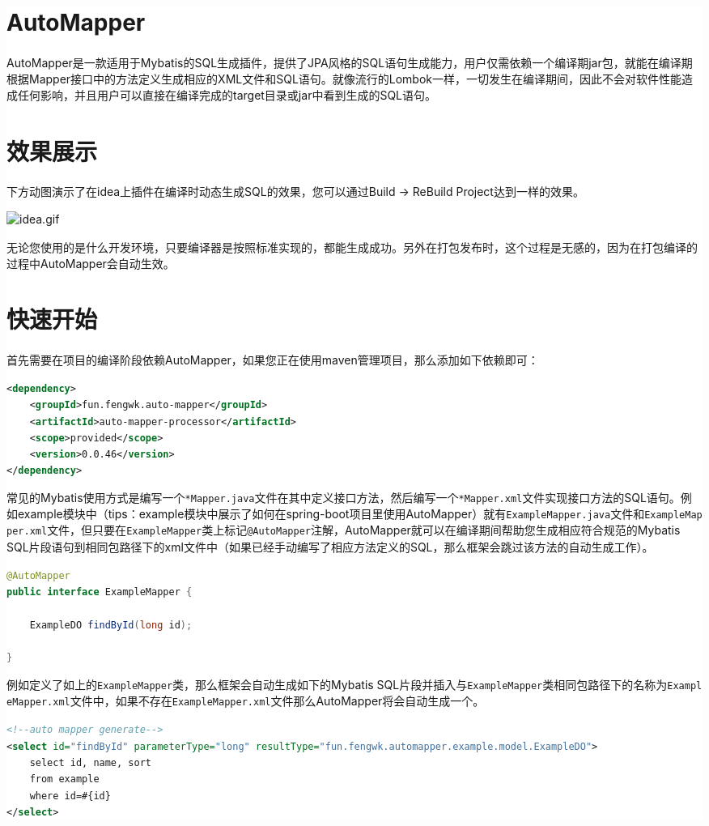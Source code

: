 # AutoMapper

AutoMapper是一款适用于Mybatis的SQL生成插件，提供了JPA风格的SQL语句生成能力，用户仅需依赖一个编译期jar包，就能在编译期根据Mapper接口中的方法定义生成相应的XML文件和SQL语句。就像流行的Lombok一样，一切发生在编译期间，因此不会对软件性能造成任何影响，并且用户可以直接在编译完成的target目录或jar中看到生成的SQL语句。

# 效果展示

下方动图演示了在idea上插件在编译时动态生成SQL的效果，您可以通过Build -> ReBuild Project达到一样的效果。

![idea.gif](./doc/idea.gif)

无论您使用的是什么开发环境，只要编译器是按照标准实现的，都能生成成功。另外在打包发布时，这个过程是无感的，因为在打包编译的过程中AutoMapper会自动生效。

# 快速开始

首先需要在项目的编译阶段依赖AutoMapper，如果您正在使用maven管理项目，那么添加如下依赖即可：

```xml
<dependency>
    <groupId>fun.fengwk.auto-mapper</groupId>
    <artifactId>auto-mapper-processor</artifactId>
    <scope>provided</scope>
    <version>0.0.46</version>
</dependency>
```

常见的Mybatis使用方式是编写一个`*Mapper.java`文件在其中定义接口方法，然后编写一个`*Mapper.xml`文件实现接口方法的SQL语句。例如example模块中（tips：example模块中展示了如何在spring-boot项目里使用AutoMapper）就有`ExampleMapper.java`文件和`ExampleMapper.xml`文件，但只要在`ExampleMapper`类上标记`@AutoMapper`注解，AutoMapper就可以在编译期间帮助您生成相应符合规范的Mybatis SQL片段语句到相同包路径下的xml文件中（如果已经手动编写了相应方法定义的SQL，那么框架会跳过该方法的自动生成工作）。

```java
@AutoMapper
public interface ExampleMapper {
    
    ExampleDO findById(long id);
    
}
```

例如定义了如上的`ExampleMapper`类，那么框架会自动生成如下的Mybatis SQL片段并插入与`ExampleMapper`类相同包路径下的名称为`ExampleMapper.xml`文件中，如果不存在`ExampleMapper.xml`文件那么AutoMapper将会自动生成一个。

```xml
<!--auto mapper generate-->
<select id="findById" parameterType="long" resultType="fun.fengwk.automapper.example.model.ExampleDO">
    select id, name, sort
    from example
    where id=#{id}
</select>
```
